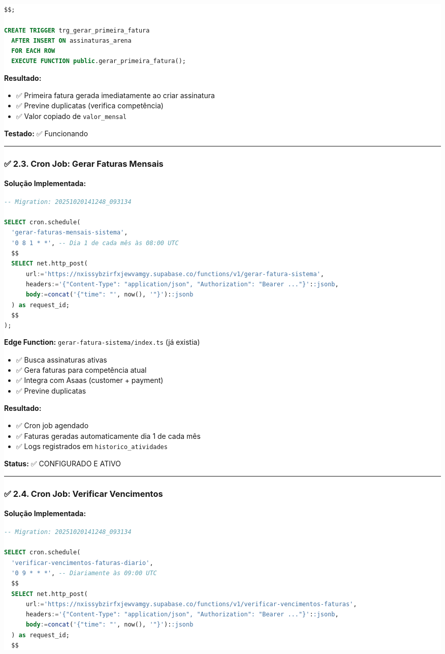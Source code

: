 ```sql
$$;

CREATE TRIGGER trg_gerar_primeira_fatura
  AFTER INSERT ON assinaturas_arena
  FOR EACH ROW
  EXECUTE FUNCTION public.gerar_primeira_fatura();
```

**Resultado:**
- ✅ Primeira fatura gerada imediatamente ao criar assinatura
- ✅ Previne duplicatas (verifica competência)
- ✅ Valor copiado de `valor_mensal`

**Testado:** ✅ Funcionando

---

### ✅ 2.3. Cron Job: Gerar Faturas Mensais

**Solução Implementada:**
```sql
-- Migration: 20251020141248_093134

SELECT cron.schedule(
  'gerar-faturas-mensais-sistema',
  '0 8 1 * *', -- Dia 1 de cada mês às 08:00 UTC
  $$
  SELECT net.http_post(
      url:='https://nxissybzirfxjewvamgy.supabase.co/functions/v1/gerar-fatura-sistema',
      headers:='{"Content-Type": "application/json", "Authorization": "Bearer ..."}'::jsonb,
      body:=concat('{"time": "', now(), '"}')::jsonb
  ) as request_id;
  $$
);
```

**Edge Function:** `gerar-fatura-sistema/index.ts` (já existia)
- ✅ Busca assinaturas ativas
- ✅ Gera faturas para competência atual
- ✅ Integra com Asaas (customer + payment)
- ✅ Previne duplicatas

**Resultado:**
- ✅ Cron job agendado
- ✅ Faturas geradas automaticamente dia 1 de cada mês
- ✅ Logs registrados em `historico_atividades`

**Status:** ✅ CONFIGURADO E ATIVO

---

### ✅ 2.4. Cron Job: Verificar Vencimentos

**Solução Implementada:**
```sql
-- Migration: 20251020141248_093134

SELECT cron.schedule(
  'verificar-vencimentos-faturas-diario',
  '0 9 * * *', -- Diariamente às 09:00 UTC
  $$
  SELECT net.http_post(
      url:='https://nxissybzirfxjewvamgy.supabase.co/functions/v1/verificar-vencimentos-faturas',
      headers:='{"Content-Type": "application/json", "Authorization": "Bearer ..."}'::jsonb,
      body:=concat('{"time": "', now(), '"}')::jsonb
  ) as request_id;
  $$
```